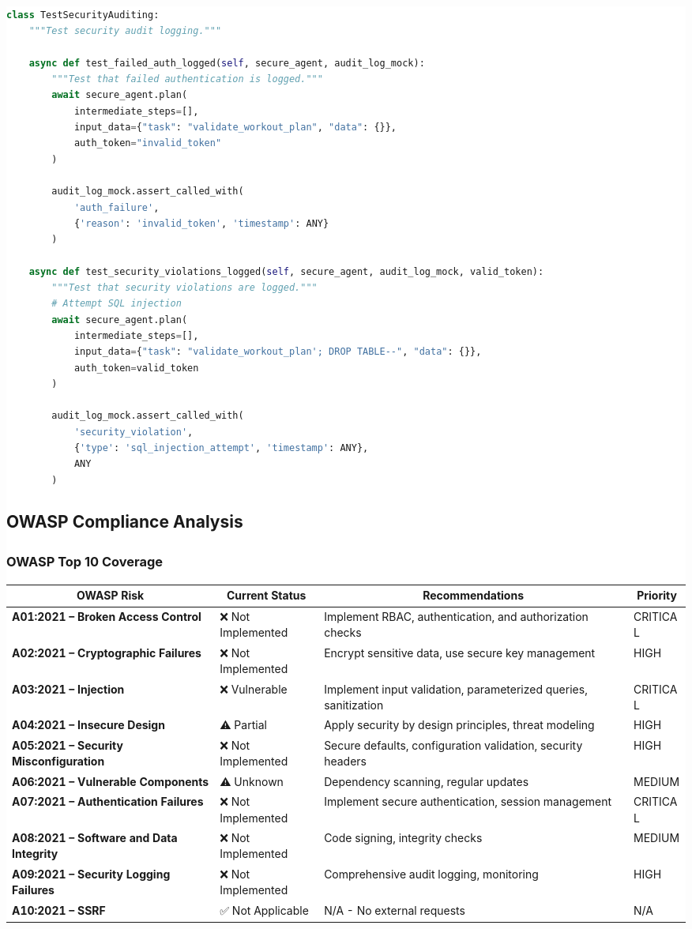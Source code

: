 ```python
class TestSecurityAuditing:
    """Test security audit logging."""
    
    async def test_failed_auth_logged(self, secure_agent, audit_log_mock):
        """Test that failed authentication is logged."""
        await secure_agent.plan(
            intermediate_steps=[],
            input_data={"task": "validate_workout_plan", "data": {}},
            auth_token="invalid_token"
        )
        
        audit_log_mock.assert_called_with(
            'auth_failure',
            {'reason': 'invalid_token', 'timestamp': ANY}
        )
    
    async def test_security_violations_logged(self, secure_agent, audit_log_mock, valid_token):
        """Test that security violations are logged."""
        # Attempt SQL injection
        await secure_agent.plan(
            intermediate_steps=[],
            input_data={"task": "validate_workout_plan'; DROP TABLE--", "data": {}},
            auth_token=valid_token
        )
        
        audit_log_mock.assert_called_with(
            'security_violation',
            {'type': 'sql_injection_attempt', 'timestamp': ANY},
            ANY
        )
```

## OWASP Compliance Analysis

### OWASP Top 10 Coverage

| OWASP Risk | Current Status | Recommendations | Priority |
|------------|----------------|-----------------|----------|
| **A01:2021 – Broken Access Control** | ❌ Not Implemented | Implement RBAC, authentication, and authorization checks | CRITICAL |
| **A02:2021 – Cryptographic Failures** | ❌ Not Implemented | Encrypt sensitive data, use secure key management | HIGH |
| **A03:2021 – Injection** | ❌ Vulnerable | Implement input validation, parameterized queries, sanitization | CRITICAL |
| **A04:2021 – Insecure Design** | ⚠️ Partial | Apply security by design principles, threat modeling | HIGH |
| **A05:2021 – Security Misconfiguration** | ❌ Not Implemented | Secure defaults, configuration validation, security headers | HIGH |
| **A06:2021 – Vulnerable Components** | ⚠️ Unknown | Dependency scanning, regular updates | MEDIUM |
| **A07:2021 – Authentication Failures** | ❌ Not Implemented | Implement secure authentication, session management | CRITICAL |
| **A08:2021 – Software and Data Integrity** | ❌ Not Implemented | Code signing, integrity checks | MEDIUM |
| **A09:2021 – Security Logging Failures** | ❌ Not Implemented | Comprehensive audit logging, monitoring | HIGH |
| **A10:2021 – SSRF** | ✅ Not Applicable | N/A - No external requests | N/A |
